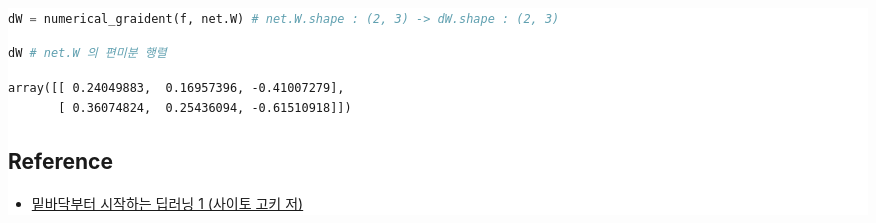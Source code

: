 
```python
dW = numerical_graident(f, net.W) # net.W.shape : (2, 3) -> dW.shape : (2, 3)
```


```python
dW # net.W 의 편미분 행렬
```




    array([[ 0.24049883,  0.16957396, -0.41007279],
           [ 0.36074824,  0.25436094, -0.61510918]])


## Reference
- [밑바닥부터 시작하는 딥러닝 1 (사이토 고키 저)](https://www.aladin.co.kr/shop/wproduct.aspx?ItemId=99518713)